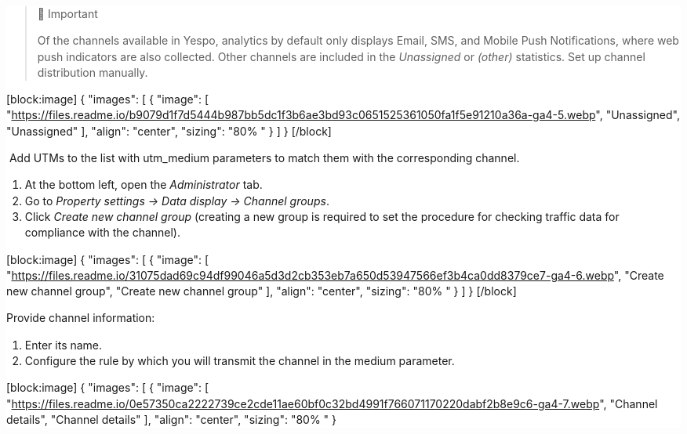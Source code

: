 
> 🚧 Important
> 
> Of the channels available in Yespo, analytics by default only displays Email, SMS, and Mobile Push Notifications, where web push indicators are also collected. Other channels are included in the _Unassigned_ or _(other)_ statistics. Set up channel distribution manually.

[block:image]
{
  "images": [
    {
      "image": [
        "https://files.readme.io/b9079d1f7d5444b987bb5dc1f3b6ae3bd93c0651525361050fa1f5e91210a36a-ga4-5.webp",
        "Unassigned",
        "Unassigned"
      ],
      "align": "center",
      "sizing": "80% "
    }
  ]
}
[/block]


 Add UTMs to the list with utm\_medium parameters to match them with the corresponding channel. 

1. At the bottom left, open the _Administrator_ tab.
2. Go to _Property settings → Data display → Channel groups_.
3. Click _Create new channel group_ (creating a new group is required to set the procedure for checking traffic data for compliance with the channel).

[block:image]
{
  "images": [
    {
      "image": [
        "https://files.readme.io/31075dad69c94df99046a5d3d2cb353eb7a650d53947566ef3b4ca0dd8379ce7-ga4-6.webp",
        "Create new channel group",
        "Create new channel group"
      ],
      "align": "center",
      "sizing": "80% "
    }
  ]
}
[/block]


Provide channel information:

1. Enter its name.
2. Configure the rule by which you will transmit the channel in the medium parameter.

[block:image]
{
  "images": [
    {
      "image": [
        "https://files.readme.io/0e57350ca2222739ce2cde11ae60bf0c32bd4991f766071170220dabf2b8e9c6-ga4-7.webp",
        "Channel details",
        "Channel details"
      ],
      "align": "center",
      "sizing": "80% "
    }